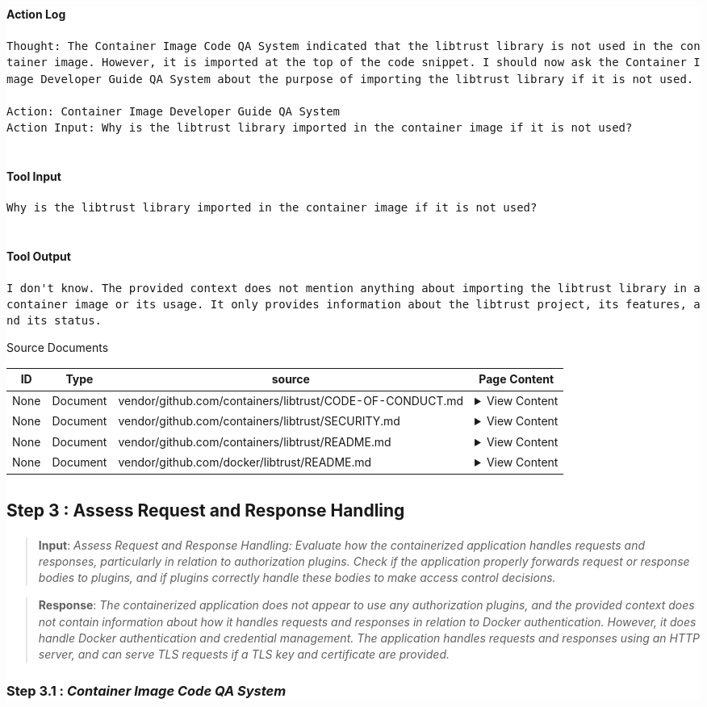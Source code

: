 
#### Action Log 
<pre>Thought: The Container Image Code QA System indicated that the libtrust library is not used in the container image. However, it is imported at the top of the code snippet. I should now ask the Container Image Developer Guide QA System about the purpose of importing the libtrust library if it is not used.

Action: Container Image Developer Guide QA System
Action Input: Why is the libtrust library imported in the container image if it is not used?
 </pre>


#### Tool Input 
<pre>Why is the libtrust library imported in the container image if it is not used?
 </pre>


#### Tool Output 
<pre>I don't know. The provided context does not mention anything about importing the libtrust library in a container image or its usage. It only provides information about the libtrust project, its features, and its status.</pre>

 Source Documents 

 | ID | Type | source | Page Content |
| --- | --- | --- | --- |
| None | Document | vendor/github.com/containers/libtrust/CODE-OF-CONDUCT.md | <details><summary>View Content</summary></details> |
| None | Document | vendor/github.com/containers/libtrust/SECURITY.md | <details><summary>View Content</summary></details> |
| None | Document | vendor/github.com/containers/libtrust/README.md | <details><summary>View Content</summary></details> |
| None | Document | vendor/github.com/docker/libtrust/README.md | <details><summary>View Content</summary></details> |




## Step 3 <a name='checklist-step-3' id='checklist-step-3'></a> : Assess Request and Response Handling


> **Input**: *Assess Request and Response Handling: Evaluate how the containerized application handles requests and responses, particularly in relation to authorization plugins. Check if the application properly forwards request or response bodies to plugins, and if plugins correctly handle these bodies to make access control decisions.*

> **Response**: *The containerized application does not appear to use any authorization plugins, and the provided context does not contain information about how it handles requests and responses in relation to Docker authentication. However, it does handle Docker authentication and credential management. The application handles requests and responses using an HTTP server, and can serve TLS requests if a TLS key and certificate are provided.*

### Step 3.1 : *Container Image Code QA System*<a name='checklist-step-3.1' id='checklist-step-3.1'></a>

